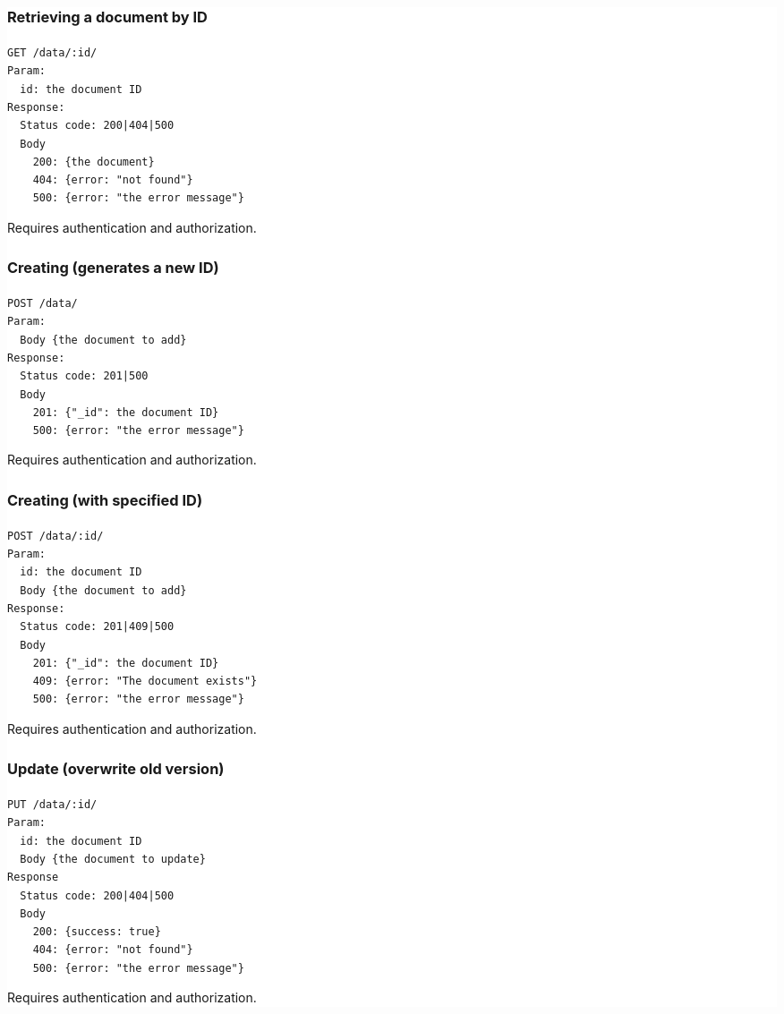 ### Retrieving a document by ID
```http
GET /data/:id/
Param:
  id: the document ID
Response:
  Status code: 200|404|500
  Body
    200: {the document}
    404: {error: "not found"}
    500: {error: "the error message"}
```
Requires authentication and authorization.

### Creating (generates a new ID)
```http
POST /data/
Param:
  Body {the document to add}
Response:
  Status code: 201|500
  Body
    201: {"_id": the document ID}
    500: {error: "the error message"}
```
Requires authentication and authorization.

### Creating (with specified ID)
```http
POST /data/:id/
Param:
  id: the document ID
  Body {the document to add}
Response:
  Status code: 201|409|500
  Body
    201: {"_id": the document ID}
    409: {error: "The document exists"}
    500: {error: "the error message"}
```
Requires authentication and authorization.

### Update (overwrite old version)
```http
PUT /data/:id/
Param:
  id: the document ID
  Body {the document to update}
Response
  Status code: 200|404|500
  Body
    200: {success: true}
    404: {error: "not found"}
    500: {error: "the error message"}
```
Requires authentication and authorization.
